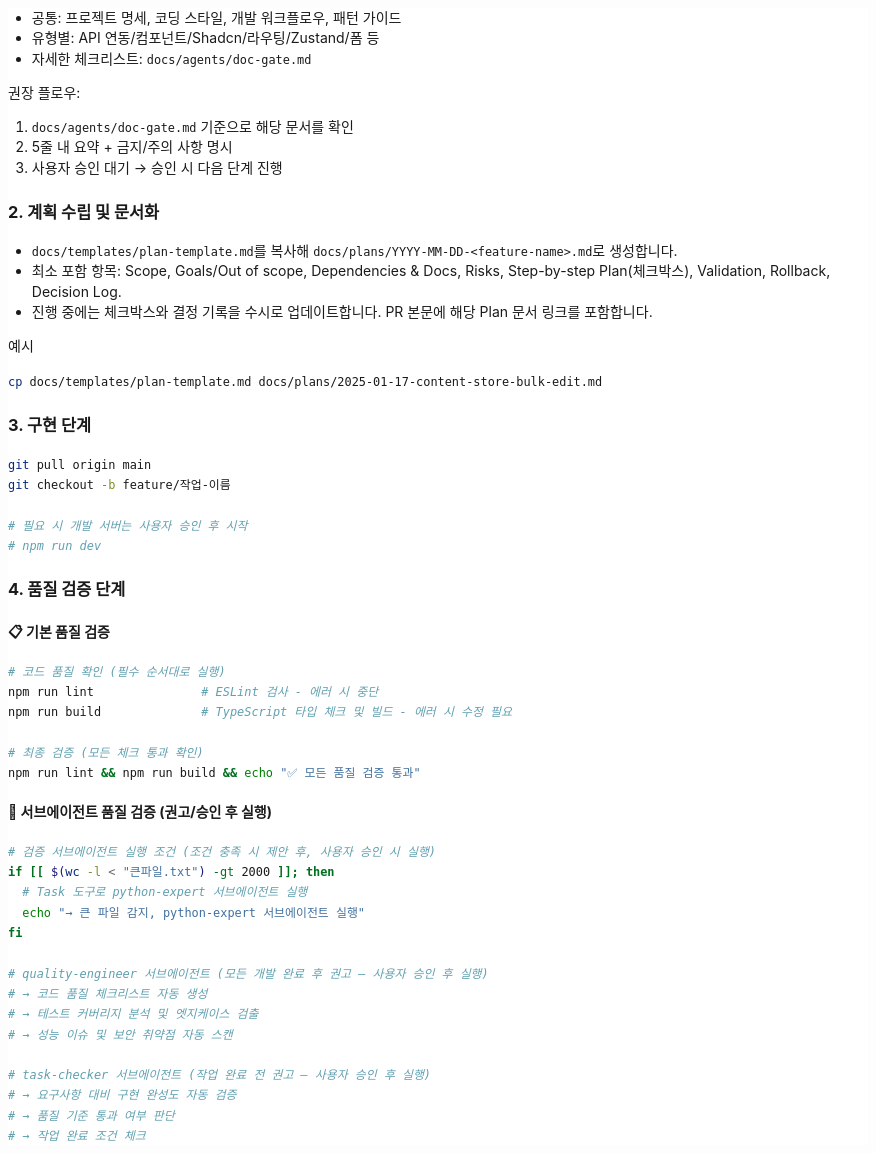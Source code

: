 - 공통: 프로젝트 명세, 코딩 스타일, 개발 워크플로우, 패턴 가이드
- 유형별: API 연동/컴포넌트/Shadcn/라우팅/Zustand/폼 등
- 자세한 체크리스트: `docs/agents/doc-gate.md`

권장 플로우:
1) `docs/agents/doc-gate.md` 기준으로 해당 문서를 확인
2) 5줄 내 요약 + 금지/주의 사항 명시
3) 사용자 승인 대기 → 승인 시 다음 단계 진행

### 2. 계획 수립 및 문서화
- `docs/templates/plan-template.md`를 복사해 `docs/plans/YYYY-MM-DD-<feature-name>.md`로 생성합니다.
- 최소 포함 항목: Scope, Goals/Out of scope, Dependencies & Docs, Risks, Step-by-step Plan(체크박스), Validation, Rollback, Decision Log.
- 진행 중에는 체크박스와 결정 기록을 수시로 업데이트합니다. PR 본문에 해당 Plan 문서 링크를 포함합니다.

예시
```bash
cp docs/templates/plan-template.md docs/plans/2025-01-17-content-store-bulk-edit.md
```

### 3. 구현 단계
```bash
git pull origin main
git checkout -b feature/작업-이름

# 필요 시 개발 서버는 사용자 승인 후 시작
# npm run dev
```

### 4. 품질 검증 단계

#### 📋 기본 품질 검증
```bash
# 코드 품질 확인 (필수 순서대로 실행)
npm run lint               # ESLint 검사 - 에러 시 중단
npm run build              # TypeScript 타입 체크 및 빌드 - 에러 시 수정 필요

# 최종 검증 (모든 체크 통과 확인)
npm run lint && npm run build && echo "✅ 모든 품질 검증 통과"
```

#### 🤖 서브에이전트 품질 검증 (권고/승인 후 실행)
```bash
# 검증 서브에이전트 실행 조건 (조건 충족 시 제안 후, 사용자 승인 시 실행)
if [[ $(wc -l < "큰파일.txt") -gt 2000 ]]; then
  # Task 도구로 python-expert 서브에이전트 실행
  echo "→ 큰 파일 감지, python-expert 서브에이전트 실행"
fi

# quality-engineer 서브에이전트 (모든 개발 완료 후 권고 — 사용자 승인 후 실행)
# → 코드 품질 체크리스트 자동 생성
# → 테스트 커버리지 분석 및 엣지케이스 검출
# → 성능 이슈 및 보안 취약점 자동 스캔

# task-checker 서브에이전트 (작업 완료 전 권고 — 사용자 승인 후 실행)
# → 요구사항 대비 구현 완성도 자동 검증
# → 품질 기준 통과 여부 판단
# → 작업 완료 조건 체크
```
